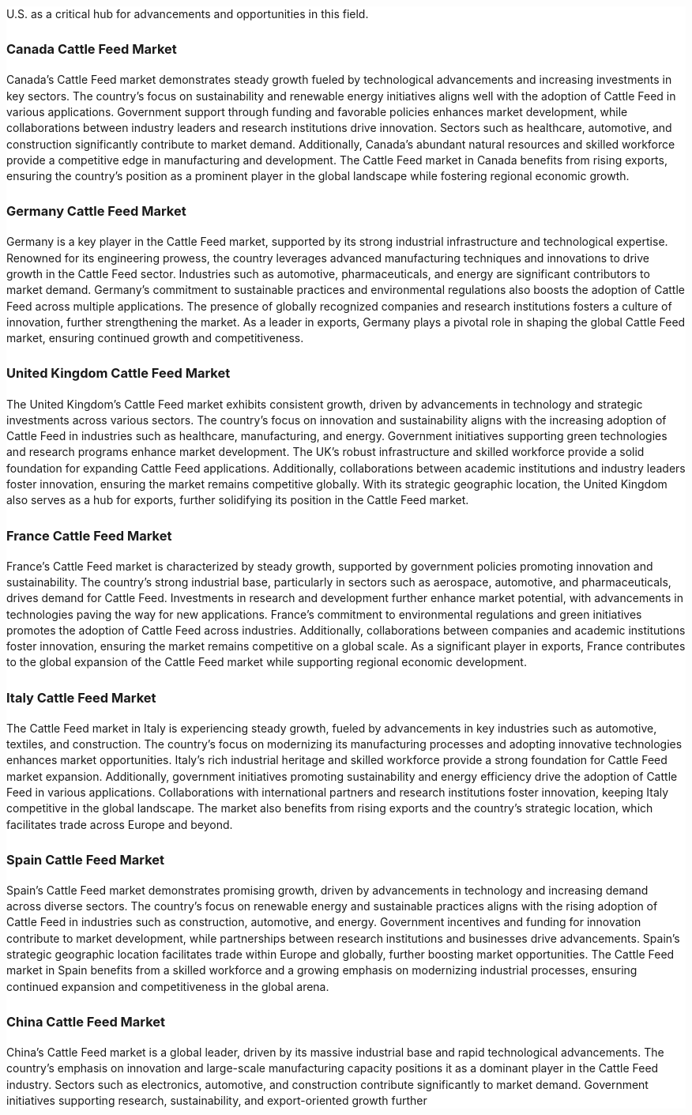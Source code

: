 U.S. as a critical hub for advancements and opportunities in this field.</p><h3>Canada Cattle Feed Market</h3><p>Canada&rsquo;s Cattle Feed market demonstrates steady growth fueled by technological advancements and increasing investments in key sectors. The country&rsquo;s focus on sustainability and renewable energy initiatives aligns well with the adoption of Cattle Feed in various applications. Government support through funding and favorable policies enhances market development, while collaborations between industry leaders and research institutions drive innovation. Sectors such as healthcare, automotive, and construction significantly contribute to market demand. Additionally, Canada&rsquo;s abundant natural resources and skilled workforce provide a competitive edge in manufacturing and development. The Cattle Feed market in Canada benefits from rising exports, ensuring the country&rsquo;s position as a prominent player in the global landscape while fostering regional economic growth.</p><h3>Germany Cattle Feed Market</h3><p>Germany is a key player in the Cattle Feed market, supported by its strong industrial infrastructure and technological expertise. Renowned for its engineering prowess, the country leverages advanced manufacturing techniques and innovations to drive growth in the Cattle Feed sector. Industries such as automotive, pharmaceuticals, and energy are significant contributors to market demand. Germany&rsquo;s commitment to sustainable practices and environmental regulations also boosts the adoption of Cattle Feed across multiple applications. The presence of globally recognized companies and research institutions fosters a culture of innovation, further strengthening the market. As a leader in exports, Germany plays a pivotal role in shaping the global Cattle Feed market, ensuring continued growth and competitiveness.</p><h3>United Kingdom Cattle Feed Market</h3><p>The United Kingdom&rsquo;s Cattle Feed market exhibits consistent growth, driven by advancements in technology and strategic investments across various sectors. The country&rsquo;s focus on innovation and sustainability aligns with the increasing adoption of Cattle Feed in industries such as healthcare, manufacturing, and energy. Government initiatives supporting green technologies and research programs enhance market development. The UK&rsquo;s robust infrastructure and skilled workforce provide a solid foundation for expanding Cattle Feed applications. Additionally, collaborations between academic institutions and industry leaders foster innovation, ensuring the market remains competitive globally. With its strategic geographic location, the United Kingdom also serves as a hub for exports, further solidifying its position in the Cattle Feed market.</p><h3>France Cattle Feed Market</h3><p>France&rsquo;s Cattle Feed market is characterized by steady growth, supported by government policies promoting innovation and sustainability. The country&rsquo;s strong industrial base, particularly in sectors such as aerospace, automotive, and pharmaceuticals, drives demand for Cattle Feed. Investments in research and development further enhance market potential, with advancements in technologies paving the way for new applications. France&rsquo;s commitment to environmental regulations and green initiatives promotes the adoption of Cattle Feed across industries. Additionally, collaborations between companies and academic institutions foster innovation, ensuring the market remains competitive on a global scale. As a significant player in exports, France contributes to the global expansion of the Cattle Feed market while supporting regional economic development.</p><h3>Italy Cattle Feed Market</h3><p>The Cattle Feed market in Italy is experiencing steady growth, fueled by advancements in key industries such as automotive, textiles, and construction. The country&rsquo;s focus on modernizing its manufacturing processes and adopting innovative technologies enhances market opportunities. Italy&rsquo;s rich industrial heritage and skilled workforce provide a strong foundation for Cattle Feed market expansion. Additionally, government initiatives promoting sustainability and energy efficiency drive the adoption of Cattle Feed in various applications. Collaborations with international partners and research institutions foster innovation, keeping Italy competitive in the global landscape. The market also benefits from rising exports and the country&rsquo;s strategic location, which facilitates trade across Europe and beyond.</p><h3>Spain Cattle Feed Market</h3><p>Spain&rsquo;s Cattle Feed market demonstrates promising growth, driven by advancements in technology and increasing demand across diverse sectors. The country&rsquo;s focus on renewable energy and sustainable practices aligns with the rising adoption of Cattle Feed in industries such as construction, automotive, and energy. Government incentives and funding for innovation contribute to market development, while partnerships between research institutions and businesses drive advancements. Spain&rsquo;s strategic geographic location facilitates trade within Europe and globally, further boosting market opportunities. The Cattle Feed market in Spain benefits from a skilled workforce and a growing emphasis on modernizing industrial processes, ensuring continued expansion and competitiveness in the global arena.</p><h3>China Cattle Feed Market</h3><p>China&rsquo;s Cattle Feed market is a global leader, driven by its massive industrial base and rapid technological advancements. The country&rsquo;s emphasis on innovation and large-scale manufacturing capacity positions it as a dominant player in the Cattle Feed industry. Sectors such as electronics, automotive, and construction contribute significantly to market demand. Government initiatives supporting research, sustainability, and export-oriented growth further